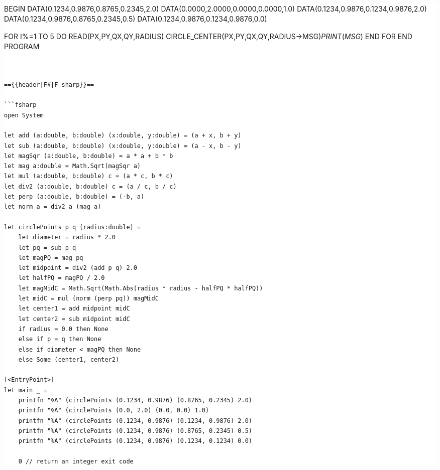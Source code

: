 BEGIN
DATA(0.1234,0.9876,0.8765,0.2345,2.0)
DATA(0.0000,2.0000,0.0000,0.0000,1.0)
DATA(0.1234,0.9876,0.1234,0.9876,2.0)
DATA(0.1234,0.9876,0.8765,0.2345,0.5)
DATA(0.1234,0.9876,0.1234,0.9876,0.0)

FOR I%=1 TO 5 DO
   READ(PX,PY,QX,QY,RADIUS)
   CIRCLE_CENTER(PX,PY,QX,QY,RADIUS->MSG$)
   PRINT(MSG$)
END FOR
END PROGRAM

```


=={{header|F#|F sharp}}==

```fsharp
open System

let add (a:double, b:double) (x:double, y:double) = (a + x, b + y)
let sub (a:double, b:double) (x:double, y:double) = (a - x, b - y)
let magSqr (a:double, b:double) = a * a + b * b
let mag a:double = Math.Sqrt(magSqr a)
let mul (a:double, b:double) c = (a * c, b * c)
let div2 (a:double, b:double) c = (a / c, b / c)
let perp (a:double, b:double) = (-b, a)
let norm a = div2 a (mag a)

let circlePoints p q (radius:double) =
    let diameter = radius * 2.0
    let pq = sub p q
    let magPQ = mag pq
    let midpoint = div2 (add p q) 2.0
    let halfPQ = magPQ / 2.0
    let magMidC = Math.Sqrt(Math.Abs(radius * radius - halfPQ * halfPQ))
    let midC = mul (norm (perp pq)) magMidC
    let center1 = add midpoint midC
    let center2 = sub midpoint midC
    if radius = 0.0 then None
    else if p = q then None
    else if diameter < magPQ then None
    else Some (center1, center2)

[<EntryPoint>]
let main _ =
    printfn "%A" (circlePoints (0.1234, 0.9876) (0.8765, 0.2345) 2.0)
    printfn "%A" (circlePoints (0.0, 2.0) (0.0, 0.0) 1.0)
    printfn "%A" (circlePoints (0.1234, 0.9876) (0.1234, 0.9876) 2.0)
    printfn "%A" (circlePoints (0.1234, 0.9876) (0.8765, 0.2345) 0.5)
    printfn "%A" (circlePoints (0.1234, 0.9876) (0.1234, 0.1234) 0.0)

    0 // return an integer exit code
```
